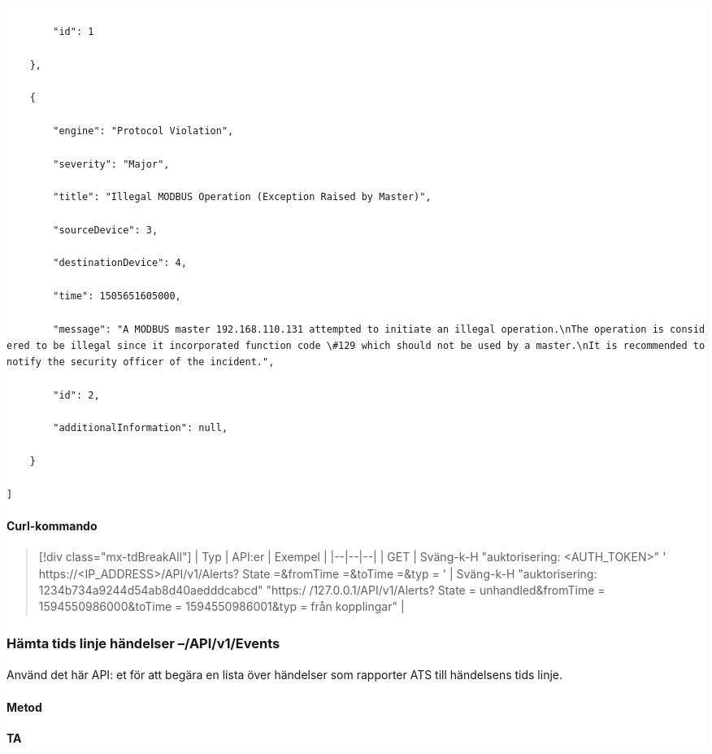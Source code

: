 ```rest
        
        "id": 1
    
    },
    
    {
    
        "engine": "Protocol Violation",
        
        "severity": "Major",
        
        "title": "Illegal MODBUS Operation (Exception Raised by Master)",
        
        "sourceDevice": 3,
        
        "destinationDevice": 4,
        
        "time": 1505651605000,
        
        "message": "A MODBUS master 192.168.110.131 attempted to initiate an illegal operation.\nThe operation is considered to be illegal since it incorporated function code \#129 which should not be used by a master.\nIt is recommended to notify the security officer of the incident.",
        
        "id": 2,
        
        "additionalInformation": null,
    
    }

]

```

#### <a name="curl-command"></a>Curl-kommando

> [!div class="mx-tdBreakAll"]
> | Typ | API:er | Exempel |
> |--|--|--|
> | GET | Sväng-k-H "auktorisering: <AUTH_TOKEN>" ' https://<IP_ADDRESS>/API/v1/Alerts? State =&fromTime =&toTime =&typ = ' | Sväng-k-H "auktorisering: 1234b734a9244d54ab8d40aedddcabcd" "https:/ <span> /127.0.0.1/API/v1/Alerts? State = unhandled&fromTime = 1594550986000&toTime = 1594550986001&typ = från kopplingar" |

### <a name="retrieve-timeline-events---apiv1events"></a>Hämta tids linje händelser –/API/v1/Events

Använd det här API: et för att begära en lista över händelser som rapporter ATS till händelsens tids linje.

#### <a name="method"></a>Metod

**TA**
